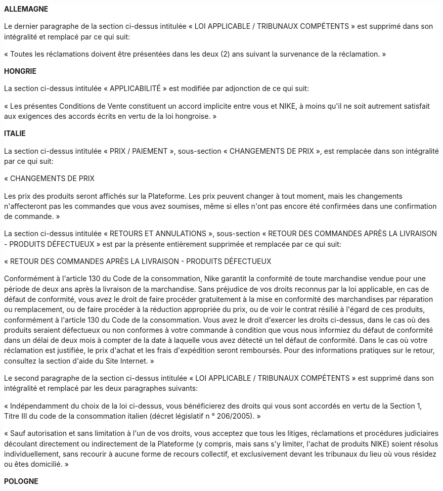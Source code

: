 **ALLEMAGNE** 

Le dernier paragraphe de la section ci-dessus intitulée « LOI APPLICABLE / TRIBUNAUX COMPÉTENTS » est supprimé dans son intégralité et remplacé par ce qui suit: 

« Toutes les réclamations doivent être présentées dans les deux (2) ans suivant la survenance de la réclamation. » 

**HONGRIE** 

La section ci-dessus intitulée « APPLICABILITÉ » est modifiée par adjonction de ce qui suit: 

« Les présentes Conditions de Vente constituent un accord implicite entre vous et NIKE, à moins qu'il ne soit autrement satisfait aux exigences des accords écrits en vertu de la loi hongroise. » 

**ITALIE** 

La section ci-dessus intitulée « PRIX / PAIEMENT », sous-section « CHANGEMENTS DE PRIX », est remplacée dans son intégralité par ce qui suit: 

« CHANGEMENTS DE PRIX

Les prix des produits seront affichés sur la Plateforme. Les prix peuvent changer à tout moment, mais les changements n'affecteront pas les commandes que vous avez soumises, même si elles n'ont pas encore été confirmées dans une confirmation de commande. » 

La section ci-dessus intitulée « RETOURS ET ANNULATIONS », sous-section « RETOUR DES COMMANDES APRÈS LA LIVRAISON - PRODUITS DÉFECTUEUX » est par la présente entièrement supprimée et remplacée par ce qui suit: 

« RETOUR DES COMMANDES APRÈS LA LIVRAISON - PRODUITS DÉFECTUEUX

Conformément à l'article 130 du Code de la consommation, Nike garantit la conformité de toute marchandise vendue pour une période de deux ans après la livraison de la marchandise. Sans préjudice de vos droits reconnus par la loi applicable, en cas de défaut de conformité, vous avez le droit de faire procéder gratuitement à la mise en conformité des marchandises par réparation ou remplacement, ou de faire procéder à la réduction appropriée du prix, ou de voir le contrat résilié à l'égard de ces produits, conformément à l'article 130 du Code de la consommation. Vous avez le droit d'exercer les droits ci-dessus, dans le cas où des produits seraient défectueux ou non conformes à votre commande à condition que vous nous informiez du défaut de conformité dans un délai de deux mois à compter de la date à laquelle vous avez détecté un tel défaut de conformité. Dans le cas où votre réclamation est justifiée, le prix d'achat et les frais d'expédition seront remboursés. Pour des informations pratiques sur le retour, consultez la section d'aide du Site Internet. » 

Le second paragraphe de la section ci-dessus intitulée « LOI APPLICABLE / TRIBUNAUX COMPÉTENTS » est supprimé dans son intégralité et remplacé par les deux paragraphes suivants: 

« Indépendamment du choix de la loi ci-dessus, vous bénéficierez des droits qui vous sont accordés en vertu de la Section 1, Titre III du code de la consommation italien (décret législatif n ° 206/2005). » 

« Sauf autorisation et sans limitation à l'un de vos droits, vous acceptez que tous les litiges, réclamations et procédures judiciaires découlant directement ou indirectement de la Plateforme (y compris, mais sans s'y limiter, l'achat de produits NIKE) soient résolus individuellement, sans recourir à aucune forme de recours collectif, et exclusivement devant les tribunaux du lieu où vous résidez ou êtes domicilié. »

**POLOGNE** 
